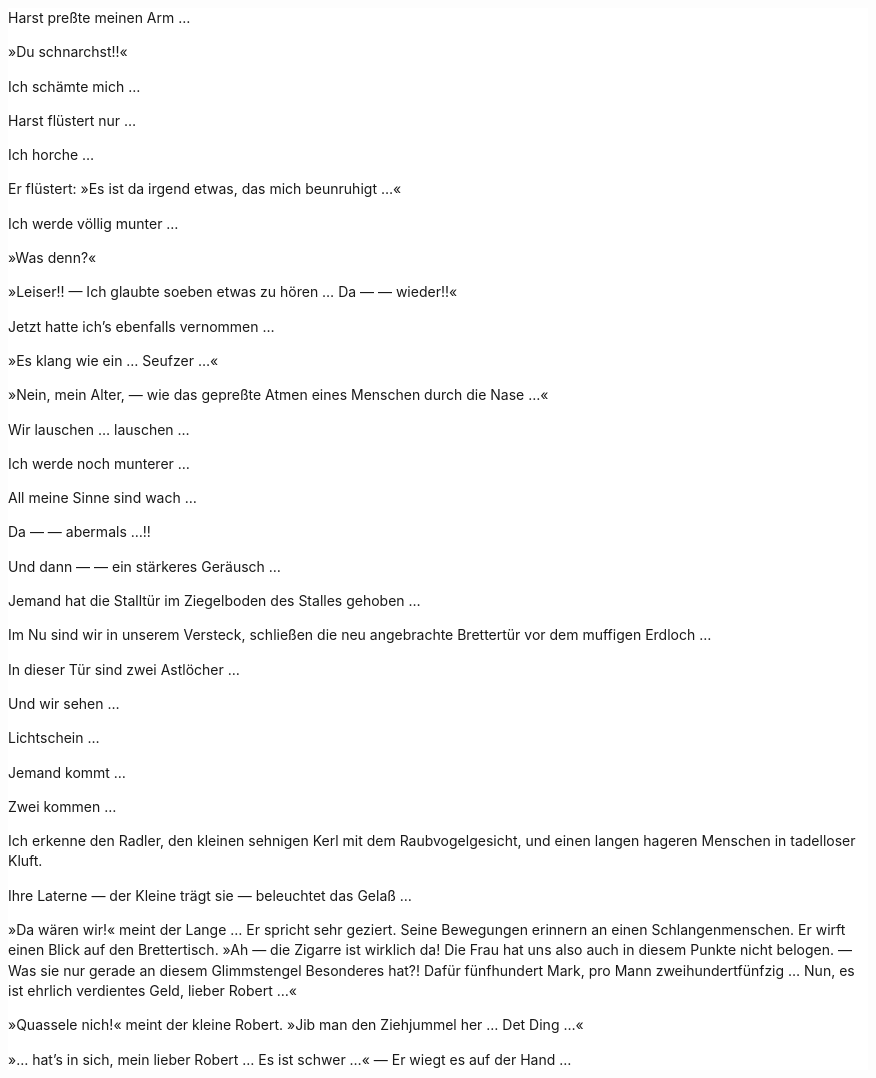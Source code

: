 Harst preßte meinen Arm …

»Du schnarchst!!«

Ich schämte mich …

Harst flüstert nur …

Ich horche …

Er flüstert: »Es ist da irgend etwas, das mich beunruhigt …«

Ich werde völlig munter …

»Was denn?«

»Leiser!! — Ich glaubte soeben etwas zu hören … Da — — wieder!!«

Jetzt hatte ich’s ebenfalls vernommen …

»Es klang wie ein … Seufzer …«

»Nein, mein Alter, — wie das gepreßte Atmen eines Menschen durch die Nase …«

Wir lauschen … lauschen …

Ich werde noch munterer …

All meine Sinne sind wach …

Da — — abermals …!!

Und dann — — ein stärkeres Geräusch …

Jemand hat die Stalltür im Ziegelboden des Stalles gehoben …

Im Nu sind wir in unserem Versteck, schließen die neu angebrachte Brettertür vor dem muffigen Erdloch …

In dieser Tür sind zwei Astlöcher …

Und wir sehen …

Lichtschein …

Jemand kommt …

Zwei kommen …

Ich erkenne den Radler, den kleinen sehnigen Kerl mit dem Raubvogelgesicht, und einen langen hageren Menschen in tadelloser Kluft.

Ihre Laterne — der Kleine trägt sie — beleuchtet das Gelaß …

»Da wären wir!« meint der Lange … Er spricht sehr geziert. Seine Bewegungen erinnern an einen Schlangenmenschen. Er wirft einen Blick auf den Brettertisch. »Ah — die Zigarre ist wirklich da! Die Frau hat uns also auch in diesem Punkte nicht belogen. — Was sie nur gerade an diesem Glimmstengel Besonderes hat?! Dafür fünfhundert Mark, pro Mann zweihundertfünfzig … Nun, es ist ehrlich verdientes Geld, lieber Robert …«

»Quassele nich!« meint der kleine Robert. »Jib man den Ziehjummel her … Det Ding …«

»… hat’s in sich, mein lieber Robert … Es ist schwer …« — Er wiegt es auf der Hand …
